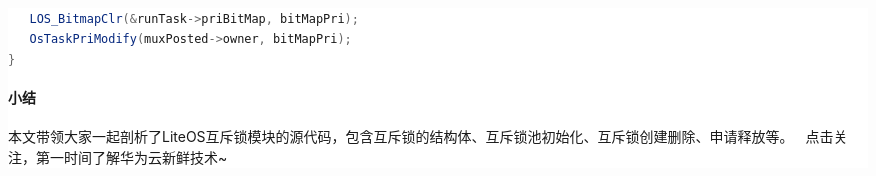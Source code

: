  ```java 
    LOS_BitmapClr(&runTask->priBitMap, bitMapPri);
    OsTaskPriModify(muxPosted->owner, bitMapPri);
}
  ``` 
  
 
 
#### 小结 
本文带领大家一起剖析了LiteOS互斥锁模块的源代码，包含互斥锁的结构体、互斥锁池初始化、互斥锁创建删除、申请释放等。 
  
点击关注，第一时间了解华为云新鲜技术~
                                        
